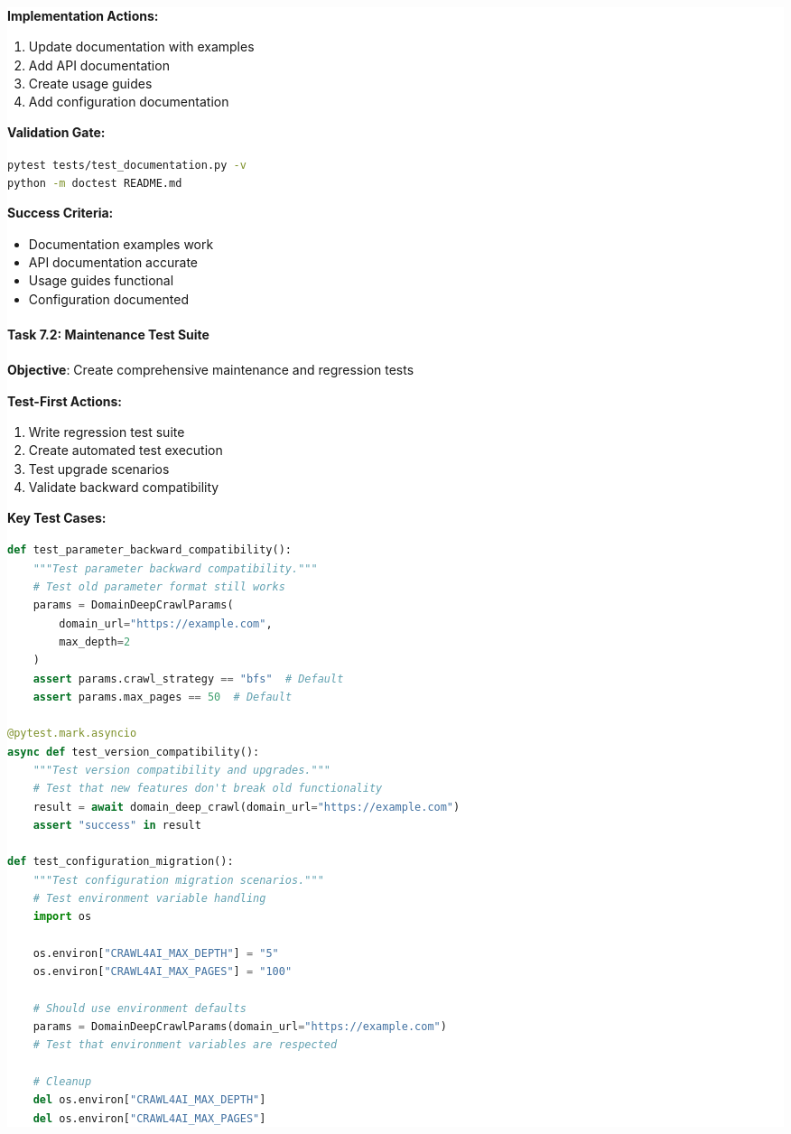 **Implementation Actions:**
1. Update documentation with examples
2. Add API documentation
3. Create usage guides
4. Add configuration documentation

**Validation Gate:**
```bash
pytest tests/test_documentation.py -v
python -m doctest README.md
```

**Success Criteria:**
- Documentation examples work
- API documentation accurate
- Usage guides functional
- Configuration documented

#### Task 7.2: Maintenance Test Suite
**Objective**: Create comprehensive maintenance and regression tests

**Test-First Actions:**
1. Write regression test suite
2. Create automated test execution
3. Test upgrade scenarios
4. Validate backward compatibility

**Key Test Cases:**
```python
def test_parameter_backward_compatibility():
    """Test parameter backward compatibility."""
    # Test old parameter format still works
    params = DomainDeepCrawlParams(
        domain_url="https://example.com",
        max_depth=2
    )
    assert params.crawl_strategy == "bfs"  # Default
    assert params.max_pages == 50  # Default

@pytest.mark.asyncio
async def test_version_compatibility():
    """Test version compatibility and upgrades."""
    # Test that new features don't break old functionality
    result = await domain_deep_crawl(domain_url="https://example.com")
    assert "success" in result

def test_configuration_migration():
    """Test configuration migration scenarios."""
    # Test environment variable handling
    import os
    
    os.environ["CRAWL4AI_MAX_DEPTH"] = "5"
    os.environ["CRAWL4AI_MAX_PAGES"] = "100"
    
    # Should use environment defaults
    params = DomainDeepCrawlParams(domain_url="https://example.com")
    # Test that environment variables are respected
    
    # Cleanup
    del os.environ["CRAWL4AI_MAX_DEPTH"]
    del os.environ["CRAWL4AI_MAX_PAGES"]
```
